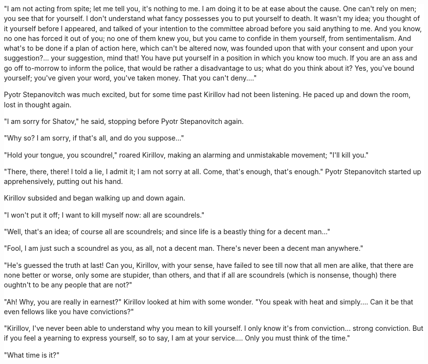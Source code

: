 "I am not acting from spite; let me tell you, it's nothing to me. I am
doing it to be at ease about the cause. One can't rely on men; you see
that for yourself. I don't understand what fancy possesses you to put
yourself to death. It wasn't my idea; you thought of it yourself before
I appeared, and talked of your intention to the committee abroad before
you said anything to me. And you know, no one has forced it out of you;
no one of them knew you, but you came to confide in them yourself, from
sentimentalism. And what's to be done if a plan of action here, which
can't be altered now, was founded upon that with your consent and upon
your suggestion?... your suggestion, mind that! You have put yourself
in a position in which you know too much. If you are an ass and go off
to-morrow to inform the police, that would be rather a disadvantage to
us; what do you think about it? Yes, you've bound yourself; you've given
your word, you've taken money. That you can't deny...."

Pyotr Stepanovitch was much excited, but for some time past Kirillov
had not been listening. He paced up and down the room, lost in thought
again.

"I am sorry for Shatov," he said, stopping before Pyotr Stepanovitch
again.

"Why so? I am sorry, if that's all, and do you suppose..."

"Hold your tongue, you scoundrel," roared Kirillov, making an alarming
and unmistakable movement; "I'll kill you."

"There, there, there! I told a lie, I admit it; I am not sorry at all.
Come, that's enough, that's enough." Pyotr Stepanovitch started up
apprehensively, putting out his hand.

Kirillov subsided and began walking up and down again.

"I won't put it off; I want to kill myself now: all are scoundrels."

"Well, that's an idea; of course all are scoundrels; and since life is a
beastly thing for a decent man..."

"Fool, I am just such a scoundrel as you, as all, not a decent man.
There's never been a decent man anywhere."

"He's guessed the truth at last! Can you, Kirillov, with your sense,
have failed to see till now that all men are alike, that there are none
better or worse, only some are stupider, than others, and that if all
are scoundrels (which is nonsense, though) there oughtn't to be any
people that are not?"

"Ah! Why, you are really in earnest?" Kirillov looked at him with some
wonder. "You speak with heat and simply.... Can it be that even fellows
like you have convictions?"

"Kirillov, I've never been able to understand why you mean to kill
yourself. I only know it's from conviction... strong conviction. But
if you feel a yearning to express yourself, so to say, I am at your
service.... Only you must think of the time."

"What time is it?"
